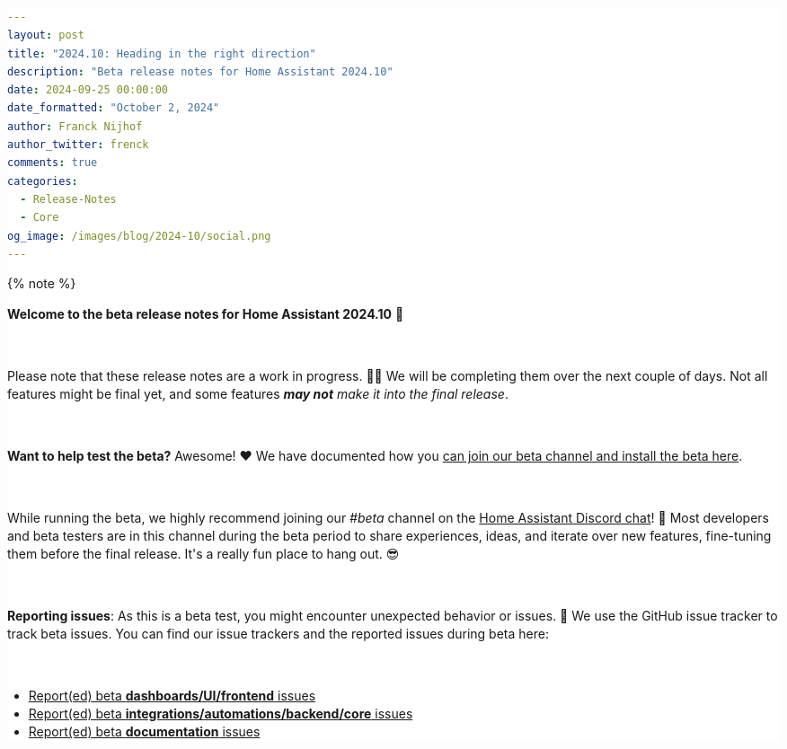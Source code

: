 ```yaml
---
layout: post
title: "2024.10: Heading in the right direction"
description: "Beta release notes for Home Assistant 2024.10"
date: 2024-09-25 00:00:00
date_formatted: "October 2, 2024"
author: Franck Nijhof
author_twitter: frenck
comments: true
categories:
  - Release-Notes
  - Core
og_image: /images/blog/2024-10/social.png
---
```


<lite-youtube videoid="_X2-encNyrA" videotitle="Home Assistant 2024.10 Release Party"></lite-youtube>

{% note %}

**Welcome to the beta release notes for Home Assistant 2024.10** 🎉

<br />

Please note that these release notes are a work in progress. 👷‍♀️ We will be
completing them over the next couple of days. Not all features might be final
yet, and some features _**may not** make it into the final release_.

<br />

**Want to help test the beta?** Awesome! ❤️ We have documented how you
[can join our beta channel and install the beta here](/common-tasks/os/#running-a-beta-version).

<br />

While running the beta, we highly recommend joining our _#beta_ channel on
the [Home Assistant Discord chat](/join-chat)! 💬 Most developers and beta
testers are in this channel during the beta period to share experiences, ideas,
and iterate over new features, fine-tuning them before the final release.
It's a really fun place to hang out. 😎

<br />

**Reporting issues**: As this is a beta test, you might encounter unexpected
behavior or issues. 🐞 We use the GitHub issue tracker to track beta issues.
You can find our issue trackers and the reported issues during beta here:

<br />

- [Report(ed) beta **dashboards/UI/frontend** issues](https://github.com/home-assistant/frontend/milestone/124)
- [Report(ed) beta **integrations/automations/backend/core** issues](https://github.com/home-assistant/core/milestone/695)
- [Report(ed) beta **documentation** issues](https://github.com/home-assistant/home-assistant.io/milestone/131)
